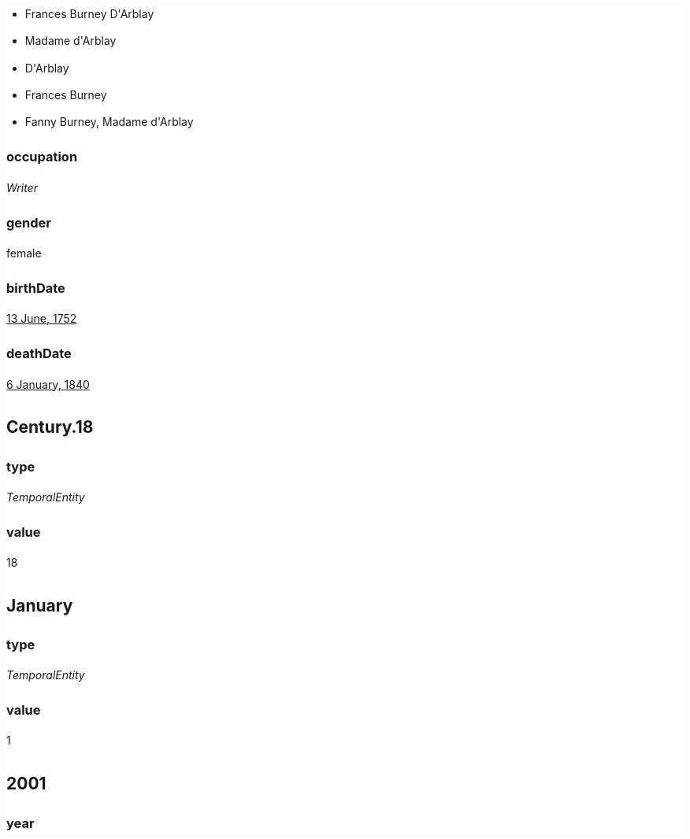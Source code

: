  - Frances Burney D'Arblay

 - Madame d'Arblay 

 - D'Arblay 

 - Frances Burney

 - Fanny Burney, Madame d'Arblay 

### occupation


*Writer*

### gender


female

### birthDate


[13 June, 1752](#13-June-1752)

### deathDate


[6 January, 1840](#6-January-1840)

## Century.18

### type


*TemporalEntity*

### value


18

## January

### type


*TemporalEntity*

### value


1

## 2001

### year
